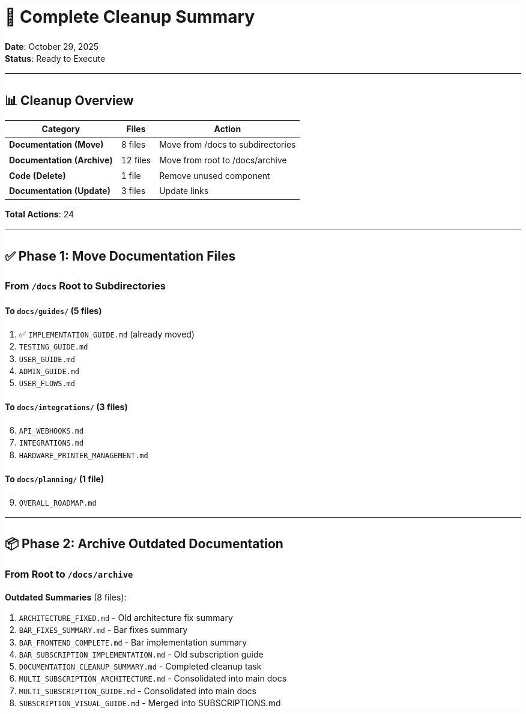 # 🧹 Complete Cleanup Summary

**Date**: October 29, 2025  
**Status**: Ready to Execute

---

## 📊 Cleanup Overview

| Category | Files | Action |
|----------|-------|--------|
| **Documentation (Move)** | 8 files | Move from /docs to subdirectories |
| **Documentation (Archive)** | 12 files | Move from root to /docs/archive |
| **Code (Delete)** | 1 file | Remove unused component |
| **Documentation (Update)** | 3 files | Update links |

**Total Actions**: 24

---

## ✅ Phase 1: Move Documentation Files

### From `/docs` Root to Subdirectories

#### To `docs/guides/` (5 files)
1. ✅ `IMPLEMENTATION_GUIDE.md` (already moved)
2. `TESTING_GUIDE.md`
3. `USER_GUIDE.md`
4. `ADMIN_GUIDE.md`
5. `USER_FLOWS.md`

#### To `docs/integrations/` (3 files)
6. `API_WEBHOOKS.md`
7. `INTEGRATIONS.md`
8. `HARDWARE_PRINTER_MANAGEMENT.md`

#### To `docs/planning/` (1 file)
9. `OVERALL_ROADMAP.md`

---

## 📦 Phase 2: Archive Outdated Documentation

### From Root to `/docs/archive`

**Outdated Summaries** (8 files):
1. `ARCHITECTURE_FIXED.md` - Old architecture fix summary
2. `BAR_FIXES_SUMMARY.md` - Bar fixes summary
3. `BAR_FRONTEND_COMPLETE.md` - Bar implementation summary
4. `BAR_SUBSCRIPTION_IMPLEMENTATION.md` - Old subscription guide
5. `DOCUMENTATION_CLEANUP_SUMMARY.md` - Completed cleanup task
6. `MULTI_SUBSCRIPTION_ARCHITECTURE.md` - Consolidated into main docs
7. `MULTI_SUBSCRIPTION_GUIDE.md` - Consolidated into main docs
8. `SUBSCRIPTION_VISUAL_GUIDE.md` - Merged into SUBSCRIPTIONS.md
